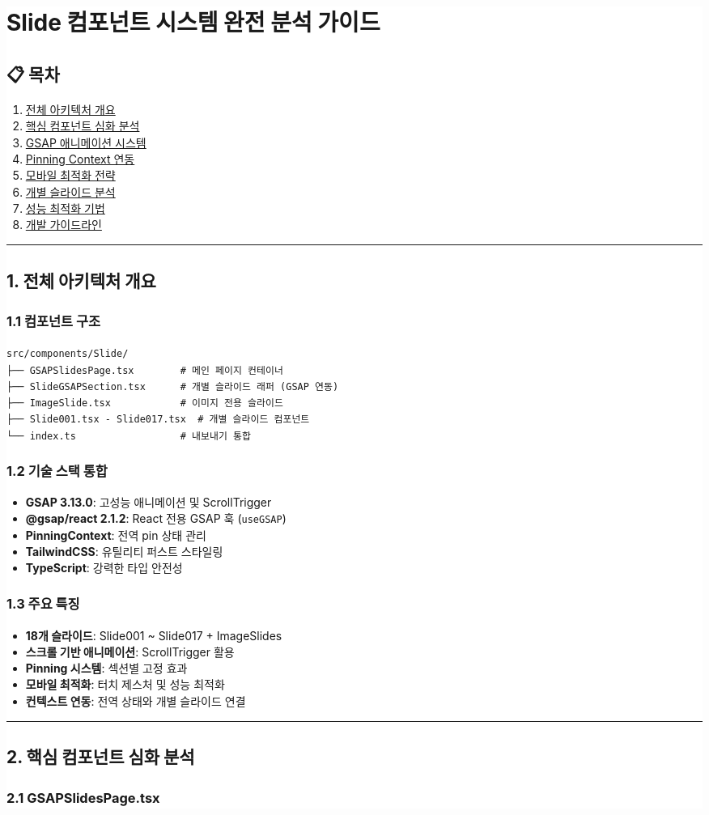 # Slide 컴포넌트 시스템 완전 분석 가이드

## 📋 목차

1. [전체 아키텍처 개요](#1-전체-아키텍처-개요)
2. [핵심 컴포넌트 심화 분석](#2-핵심-컴포넌트-심화-분석)
3. [GSAP 애니메이션 시스템](#3-gsap-애니메이션-시스템)
4. [Pinning Context 연동](#4-pinning-context-연동)
5. [모바일 최적화 전략](#5-모바일-최적화-전략)
6. [개별 슬라이드 분석](#6-개별-슬라이드-분석)
7. [성능 최적화 기법](#7-성능-최적화-기법)
8. [개발 가이드라인](#8-개발-가이드라인)

---

## 1. 전체 아키텍처 개요

### 1.1 컴포넌트 구조

```
src/components/Slide/
├── GSAPSlidesPage.tsx        # 메인 페이지 컨테이너
├── SlideGSAPSection.tsx      # 개별 슬라이드 래퍼 (GSAP 연동)
├── ImageSlide.tsx            # 이미지 전용 슬라이드
├── Slide001.tsx - Slide017.tsx  # 개별 슬라이드 컴포넌트
└── index.ts                  # 내보내기 통합
```

### 1.2 기술 스택 통합

- **GSAP 3.13.0**: 고성능 애니메이션 및 ScrollTrigger
- **@gsap/react 2.1.2**: React 전용 GSAP 훅 (`useGSAP`)
- **PinningContext**: 전역 pin 상태 관리
- **TailwindCSS**: 유틸리티 퍼스트 스타일링
- **TypeScript**: 강력한 타입 안전성

### 1.3 주요 특징

- **18개 슬라이드**: Slide001 ~ Slide017 + ImageSlides
- **스크롤 기반 애니메이션**: ScrollTrigger 활용
- **Pinning 시스템**: 섹션별 고정 효과
- **모바일 최적화**: 터치 제스처 및 성능 최적화
- **컨텍스트 연동**: 전역 상태와 개별 슬라이드 연결

---

## 2. 핵심 컴포넌트 심화 분석

### 2.1 GSAPSlidesPage.tsx
